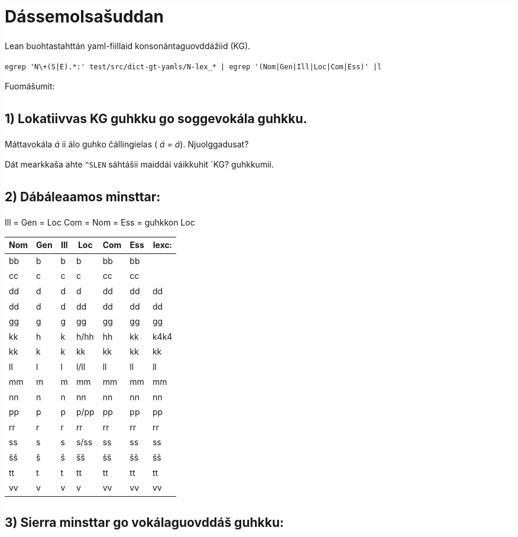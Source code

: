 Dássemolsašuddan
================

Lean buohtastahttán yaml-fiillaid konsonántaguovddážiid (KG).

```
egrep 'N\+(S|E).*:' test/src/dict-gt-yamls/N-lex_* | egrep '(Nom|Gen|Ill|Loc|Com|Ess)' |l
```

Fuomášumit:

## 1) Lokatiivvas KG guhkku go soggevokála guhkku. 

Máttavokála *á* ii álo guhko čállingielas ( *á = á*).  Njuolggadusat?

Dát mearkkaša ahte  `^SLEN` sáhtášii maiddái váikkuhit `KG? guhkkumii.

## 2) Dábáleaamos minsttar:

Ill = Gen = Loc 
Com = Nom = Ess = guhkkon Loc


|   Nom	|	Gen	|	Ill	|	Loc		|	Com	|	Ess		|	lexc:	|   
| ------| ------| ------| ------    | ------| ------| ------|		    
|   bb	|	b	|	b	|	b		|	bb	|	bb		|			|      uábbi + cuápci, monoph. dihte		
|   cc	|	c	|	c	|	c		|	cc	|	cc		|			|   
|   dd	|	d	|	d	|	d		|	dd	|	dd		|	dd		|   
|   dd	|	d	|	d	|	dd		|	dd	|	dd		|	dd		|   
|   gg	|	g	|	g	|	gg		|	gg	|	gg		|	gg		|   
|   kk	|	h	|	k	|	h/hh	|	hh	|	kk		|	k4k4	|   
|   kk	|	k	|	k	|	kk		|	kk	|	kk		|	kk		|   
|   ll	|	l	|	l	|	l/ll	|	ll	|	ll		|	ll		|   
|   mm	|	m	|	m	|	mm		|	mm	|	mm		|	mm		|   
|   nn	|	n	|	n	|	nn		|	nn	|	nn		|	nn		|   
|   pp	|	p	|	p	|	p/pp	|	pp	|	pp		|	pp		|   
|   rr	|	r	|	r	|	rr		|	rr	|	rr		|	rr		|   
|   ss	|	s	|	s	|	s/ss	|	ss	|	ss		|	ss		|   
|   šš	|	š	|	š	|	šš		|	šš	|	šš		|	šš		|   
|   tt	|	t	|	t	|	tt		|	tt	|	tt		|	tt		|   
|   vv	|	v	|	v	|	v		|	vv	|    vv		|	vv		|   


## 3) Sierra minsttar go vokálaguovddáš guhkku:
